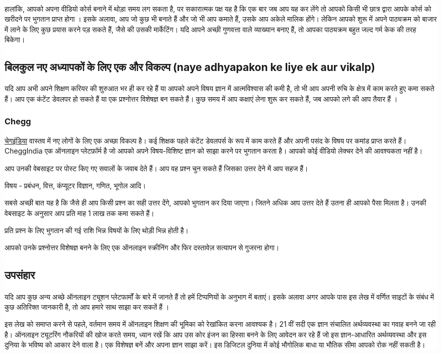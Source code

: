 हालांकि, आपको अपना वीडियो कोर्स बनाने में थोड़ा समय लग सकता है, पर सकारात्मक पक्ष यह है कि एक बार जब आप यह कर लेंगे तो आपको किसी भी छात्र द्वारा आपके कोर्स को खरीदने पर भुगतान प्राप्त होगा । इसके अलावा, आप जो कुछ भी बनाते हैं और जो भी आप कमाते हैं, उसके आप अकेले मालिक होंगे। लेकिन आपको शुरू में अपने पाठ्यक्रम को बाजार में लाने के लिए कुछ प्रयास करने पड़ सकते हैं, जैसे की उसकी मार्केटिंग। यदि आपने अच्छी गुणवत्ता वाले व्याख्यान बनाए हैं, तो आपका पाठ्यक्रम बहुत जल्द गर्म केक की तरह बिकेगा। 


## बिलकुल नए अध्यापकों के लिए एक और विकल्प (naye adhyapakon ke liye ek aur vikalp)

यदि आप अभी अपने शिक्षण करियर की शुरुआत भर ही कर रहे हैं या आपको अपने विषय ज्ञान में आत्मविश्वास की कमी है, तो भी आप अपनी रुचि के क्षेत्र में काम करते हुए कमा सकते हैं। आप एक कंटेंट डेवलपर हो सकते हैं या एक प्रश्नोत्तर विशेषज्ञ बन सकते हैं। कुछ समय में आप कक्षाएं लेना शुरू कर सकते हैं, जब आपको लगे की आप तैयार हैं ।

### Chegg 

<a href="https://www.cheggindia.com/" target="_blank" class="mak-link">चेगइंडिया</a> वास्तव में नए लोगों के लिए एक अच्छा विकल्प है। कई शिक्षक पहले कंटेंट डेवलपर्स के रूप में काम करते हैं और अपनी पसंद के विषय पर कमांड प्राप्त करते हैं। CheggIndia एक ऑनलाइन प्लेटफ़ॉर्म है जो आपको अपने विषय-विशिष्ट ज्ञान को साझा करने पर भुगतान करता है। आपको कोई वीडियो लेक्चर देने की आवश्यकता नहीं है।

आप उनकी वेबसाइट पर पोस्ट किए गए सवालों के जवाब देते हैं। आप वह प्रश्न चुन सकते हैं जिसका उत्तर देने में आप सहज हैं।

विषय - प्रबंधन, वित्त, कंप्यूटर विज्ञान, गणित, भूगोल आदि।

सबसे अच्छी बात यह है कि जैसे ही आप किसी प्रश्न का सही उत्तर देंगे, आपको भुगतान कर दिया जाएगा। जितने अधिक आप उत्तर देते हैं उतना ही आपको पैसा मिलता है। उनकी वेबसाइट के अनुसार आप प्रति माह 1 लाख तक कमा सकते हैं।

प्रति प्रश्न के लिए भुगतान की गई राशि भिन्न विषयों के लिए थोड़ी भिन्न होती है।

आपको उनके प्रश्नोत्तर विशेषज्ञ बनने के लिए एक ऑनलाइन स्क्रीनिंग और फिर दस्तावेज़ सत्यापन से गुजरना होगा।

## उपसंहार

यदि आप कुछ अन्य अच्छे ऑनलाइन ट्यूशन प्लेटफार्मों के बारे में जानते हैं तो हमें टिप्पणियों के अनुभाग में बताएं। इसके अलावा अगर आपके पास इस लेख में वर्णित साइटों के संबंध में कुछ अतिरिक्त जानकारी है, तो आप हमारे साथ साझा कर सकतें हैं ।

इस लेख को समाप्त करने से पहले, वर्तमान समय में ऑनलाइन शिक्षण की भूमिका को रेखांकित करना आवश्यक है। 21 वीं सदी एक ज्ञान संचालित अर्थव्यवस्था का गवाह बनने जा रही है। ऑनलाइन ट्यूटरिंग नौकरियों की खोज करते समय, ध्यान रखें कि आप उस कोर इंजन का हिस्सा बनने के लिए आवेदन कर रहे हैं जो इस ज्ञान-आधारित अर्थव्यवस्था और इस दुनिया के भविष्य को आकार देने वाला है। एक विशेषज्ञ बनें और अपना ज्ञान साझा करें। इस डिजिटल दुनिया में कोई भौगोलिक बाधा या भौतिक सीमा आपको रोक नहीं सकती है।

